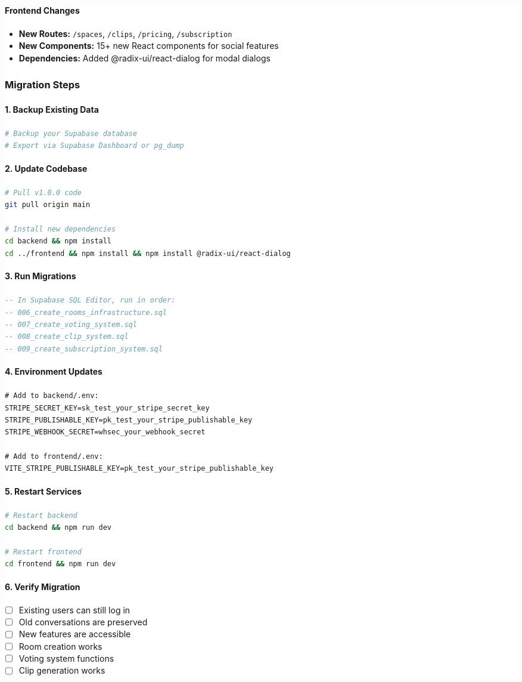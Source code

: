 #### Frontend Changes
- **New Routes:** `/spaces`, `/clips`, `/pricing`, `/subscription`
- **New Components:** 15+ new React components for social features
- **Dependencies:** Added @radix-ui/react-dialog for modal dialogs

### Migration Steps

#### 1. Backup Existing Data
```bash
# Backup your Supabase database
# Export via Supabase Dashboard or pg_dump
```

#### 2. Update Codebase
```bash
# Pull v1.0.0 code
git pull origin main

# Install new dependencies
cd backend && npm install
cd ../frontend && npm install && npm install @radix-ui/react-dialog
```

#### 3. Run Migrations
```sql
-- In Supabase SQL Editor, run in order:
-- 006_create_rooms_infrastructure.sql
-- 007_create_voting_system.sql
-- 008_create_clip_system.sql
-- 009_create_subscription_system.sql
```

#### 4. Environment Updates
```env
# Add to backend/.env:
STRIPE_SECRET_KEY=sk_test_your_stripe_secret_key
STRIPE_PUBLISHABLE_KEY=pk_test_your_stripe_publishable_key
STRIPE_WEBHOOK_SECRET=whsec_your_webhook_secret

# Add to frontend/.env:
VITE_STRIPE_PUBLISHABLE_KEY=pk_test_your_stripe_publishable_key
```

#### 5. Restart Services
```bash
# Restart backend
cd backend && npm run dev

# Restart frontend
cd frontend && npm run dev
```

#### 6. Verify Migration
- [ ] Existing users can still log in
- [ ] Old conversations are preserved
- [ ] New features are accessible
- [ ] Room creation works
- [ ] Voting system functions
- [ ] Clip generation works
